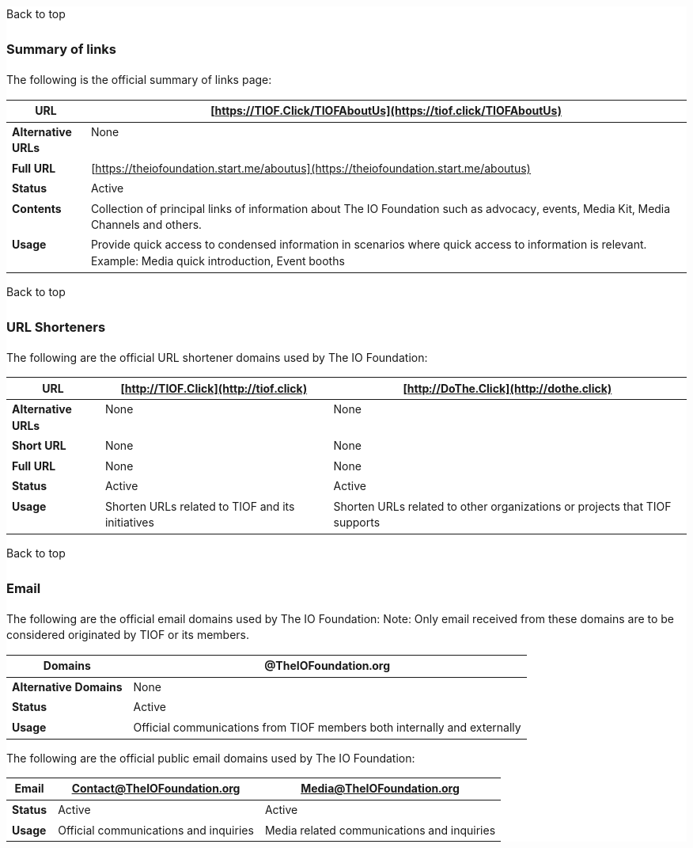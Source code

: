 Back to top

### Summary of links

The following is the official summary of links page:

| **URL**              | [https://TIOF.Click/TIOFAboutUs](https://tiof.click/TIOFAboutUs)                                                                                          |
| -------------------- | --------------------------------------------------------------------------------------------------------------------------------------------------------- |
| **Alternative URLs** | None                                                                                                                                                      |
| **Full URL**         | [https://theiofoundation.start.me/aboutus](https://theiofoundation.start.me/aboutus)                                                                      |
| **Status**           | Active                                                                                                                                                    |
| **Contents**         | Collection of principal links of information about The IO Foundation such as advocacy, events, Media Kit, Media Channels and others.                      |
| **Usage**            | Provide quick access to condensed information in scenarios where quick access to information is relevant. Example: Media quick introduction, Event booths |

Back to top

### URL Shorteners

The following are the official URL shortener domains used by The IO Foundation:

| **URL**              | [http://TIOF.Click](http://tiof.click)           | [http://DoThe.Click](http://dothe.click)                                   |
| -------------------- | ------------------------------------------------ | -------------------------------------------------------------------------- |
| **Alternative URLs** | None                                             | None                                                                       |
| **Short URL**        | None                                             | None                                                                       |
| **Full URL**         | None                                             | None                                                                       |
| **Status**           | Active                                           | Active                                                                     |
| **Usage**            | Shorten URLs related to TIOF and its initiatives | Shorten URLs related to other organizations or projects that TIOF supports |

Back to top

### Email

The following are the official email domains used by The IO Foundation: Note: Only email received from these domains are to be considered originated by TIOF or its members.

| **Domains**             | @TheIOFoundation.org                                                     |
| ----------------------- | ------------------------------------------------------------------------ |
| **Alternative Domains** | None                                                                     |
| **Status**              | Active                                                                   |
| **Usage**               | Official communications from TIOF members both internally and externally |

The following are the official public email domains used by The IO Foundation:

| **Email**  | [Contact@TheIOFoundation.org](mailto://Contact@TheIOFoundation.org) | [Media@TheIOFoundation.org](mailto://Media@TheIOFoundation.org) |
| ---------- | ------------------------------------------------------------------- | --------------------------------------------------------------- |
| **Status** | Active                                                              | Active                                                          |
| **Usage**  | Official communications and inquiries                               | Media related communications and inquiries                      |
